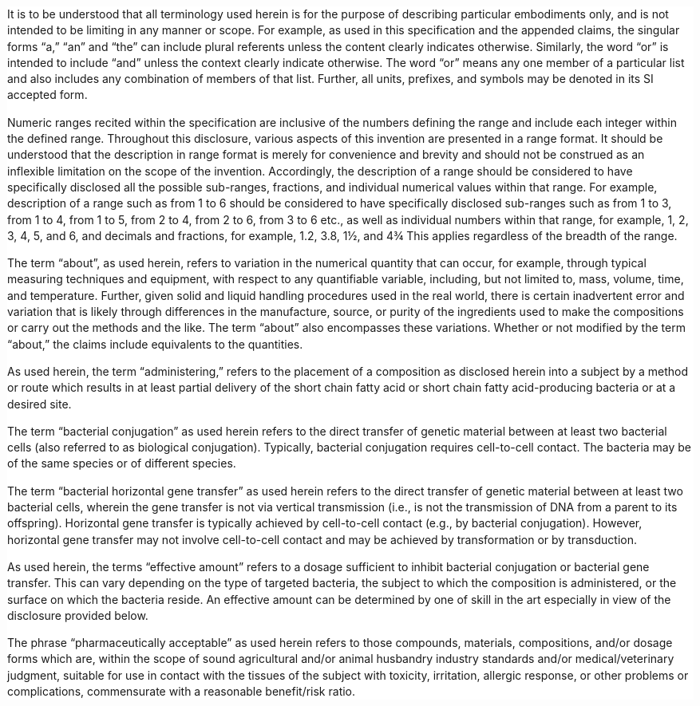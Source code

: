 It is to be understood that all terminology used herein is for the purpose of describing particular embodiments only, and is not intended to be limiting in any manner or scope. For example, as used in this specification and the appended claims, the singular forms “a,” “an” and “the” can include plural referents unless the content clearly indicates otherwise. Similarly, the word “or” is intended to include “and” unless the context clearly indicate otherwise. The word “or” means any one member of a particular list and also includes any combination of members of that list. Further, all units, prefixes, and symbols may be denoted in its SI accepted form.

Numeric ranges recited within the specification are inclusive of the numbers defining the range and include each integer within the defined range. Throughout this disclosure, various aspects of this invention are presented in a range format. It should be understood that the description in range format is merely for convenience and brevity and should not be construed as an inflexible limitation on the scope of the invention. Accordingly, the description of a range should be considered to have specifically disclosed all the possible sub-ranges, fractions, and individual numerical values within that range. For example, description of a range such as from 1 to 6 should be considered to have specifically disclosed sub-ranges such as from 1 to 3, from 1 to 4, from 1 to 5, from 2 to 4, from 2 to 6, from 3 to 6 etc., as well as individual numbers within that range, for example, 1, 2, 3, 4, 5, and 6, and decimals and fractions, for example, 1.2, 3.8, 1½, and 4¾ This applies regardless of the breadth of the range.

The term “about”, as used herein, refers to variation in the numerical quantity that can occur, for example, through typical measuring techniques and equipment, with respect to any quantifiable variable, including, but not limited to, mass, volume, time, and temperature. Further, given solid and liquid handling procedures used in the real world, there is certain inadvertent error and variation that is likely through differences in the manufacture, source, or purity of the ingredients used to make the compositions or carry out the methods and the like. The term “about” also encompasses these variations. Whether or not modified by the term “about,” the claims include equivalents to the quantities.

As used herein, the term “administering,” refers to the placement of a composition as disclosed herein into a subject by a method or route which results in at least partial delivery of the short chain fatty acid or short chain fatty acid-producing bacteria or at a desired site.

The term “bacterial conjugation” as used herein refers to the direct transfer of genetic material between at least two bacterial cells (also referred to as biological conjugation). Typically, bacterial conjugation requires cell-to-cell contact. The bacteria may be of the same species or of different species.

The term “bacterial horizontal gene transfer” as used herein refers to the direct transfer of genetic material between at least two bacterial cells, wherein the gene transfer is not via vertical transmission (i.e., is not the transmission of DNA from a parent to its offspring). Horizontal gene transfer is typically achieved by cell-to-cell contact (e.g., by bacterial conjugation). However, horizontal gene transfer may not involve cell-to-cell contact and may be achieved by transformation or by transduction.

As used herein, the terms “effective amount” refers to a dosage sufficient to inhibit bacterial conjugation or bacterial gene transfer. This can vary depending on the type of targeted bacteria, the subject to which the composition is administered, or the surface on which the bacteria reside. An effective amount can be determined by one of skill in the art especially in view of the disclosure provided below.

The phrase “pharmaceutically acceptable” as used herein refers to those compounds, materials, compositions, and/or dosage forms which are, within the scope of sound agricultural and/or animal husbandry industry standards and/or medical/veterinary judgment, suitable for use in contact with the tissues of the subject with toxicity, irritation, allergic response, or other problems or complications, commensurate with a reasonable benefit/risk ratio.
